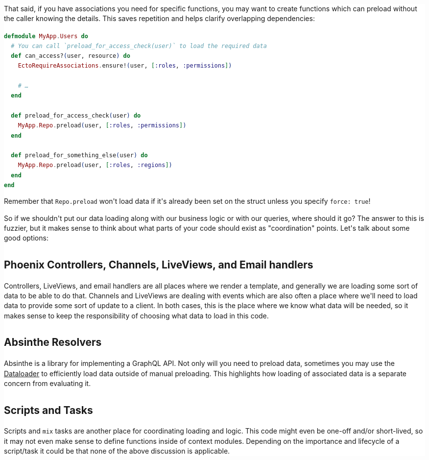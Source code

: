 That said, if you have associations you need for specific functions, you may want to create functions which can preload without the caller knowing the details. This saves repetition and helps clarify overlapping dependencies:


```elixir
defmodule MyApp.Users do
  # You can call `preload_for_access_check(user)` to load the required data
  def can_access?(user, resource) do
    EctoRequireAssociations.ensure!(user, [:roles, :permissions])

    # …
  end

  def preload_for_access_check(user) do
    MyApp.Repo.preload(user, [:roles, :permissions])
  end

  def preload_for_something_else(user) do
    MyApp.Repo.preload(user, [:roles, :regions])
  end
end
```

Remember that `Repo.preload` won't load data if it's already been set on the struct unless you specify `force: true`!

So if we shouldn't put our data loading along with our business logic or with our queries, where should it go? The answer to this is fuzzier, but it makes sense to think about what parts of your code should exist as "coordination" points. Let's talk about some good options:

## Phoenix Controllers, Channels, LiveViews, and Email handlers

Controllers, LiveViews, and email handlers are all places where we render a template, and generally we are loading some sort of data to be able to do that. Channels and LiveViews are dealing with events which are also often a place where we'll need to load data to provide some sort of update to a client. In both cases, this is the place where we know what data will be needed, so it makes sense to keep the responsibility of choosing what data to load in this code.

## Absinthe Resolvers

Absinthe is a library for implementing a GraphQL API. Not only will you need to preload data, sometimes you may use the [Dataloader](https://github.com/absinthe-graphql/dataloader) to efficiently load data outside of manual preloading. This highlights how loading of associated data is a separate concern from evaluating it.

## Scripts and Tasks

Scripts and `mix` tasks are another place for coordinating loading and logic. This code might even be one-off and/or short-lived, so it may not even make sense to define functions inside of context modules. Depending on the importance and lifecycle of a script/task it could be that none of the above discussion is applicable.
